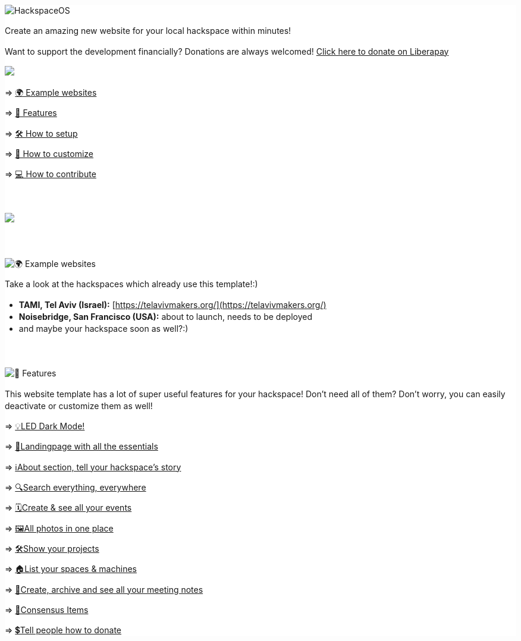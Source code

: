 
![HackspaceOS](./_readme_images/heading_template_name.png "HackspaceOS")

Create an amazing new website for your local hackspace within minutes!

Want to support the development financially? Donations are always welcomed! 
[Click here to donate on Liberapay](https://liberapay.com/marcoEDU)

[<img src="https://img.shields.io/liberapay/receives/marcoEDU.svg?logo=liberapay">](https://liberapay.com/marcoEDU)

=> [🌍 Example websites](#examples)

=> [🌟 Features](#features)

=> [🛠 How to setup](#setup)

=> [🧹 How to customize](#customize)

=> [💻 How to contribute](#contribute)

<br/><br/>
[<img src="./_readme_images/screenshot_1.png">](https://www.youtube.com/watch?v=lsepx_z1kbU)

<br/><br/>
<img alt="🌍 Example websites" src="./_readme_images/heading_examples.png" id="examples" >

Take a look at the hackspaces which already use this template!:)

- **TAMI, Tel Aviv (Israel):** [https://telavivmakers.org/](https://telavivmakers.org/)
- **Noisebridge, San Francisco (USA):** about to launch, needs to be deployed
- and maybe your hackspace soon as well?:)

<br/><br/>
<img alt="🌟 Features" src="./_readme_images/heading_features.png" id="features" >

This website template has a lot of super useful features for your hackspace! Don’t need all of them? Don’t worry, you can easily deactivate or customize them as well!

=> [💡LED Dark Mode!](#dark-mode)

=> [🛬Landingpage with all the essentials](#landingpage)

=> [ℹ️About section, tell your hackspace’s story](#about)

=> [🔍Search everything, everywhere](#search)

=> [🗓Create & see all your events](#events)

=> [🖼All photos in one place](#photos)

=> [🛠Show your projects](#projects)

=> [🏠List your spaces & machines](#spaces)

=> [📝Create, archive and see all your meeting notes](#meeting-notes)

=> [👥Consensus Items](#consensus)

=> [💲Tell people how to donate](#donate)
